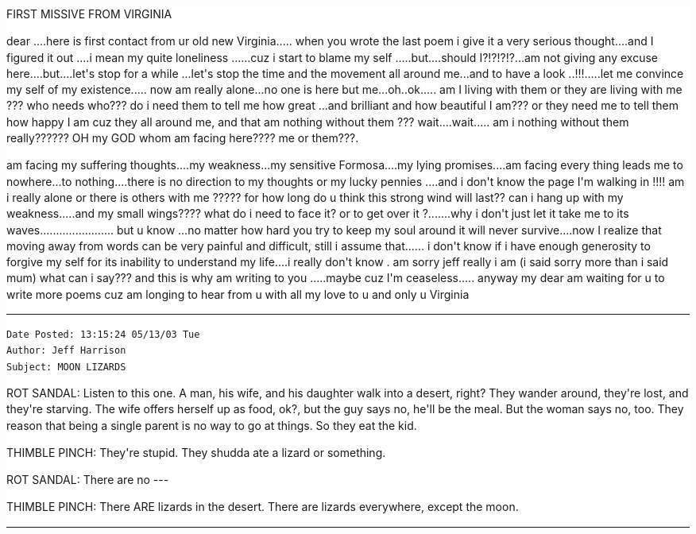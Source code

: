 FIRST MISSIVE FROM VIRGINIA

dear ....here is first contact from ur old new
Virginia.....
when you wrote the last poem i give it a very
serious thought....and I figured it out ....i mean my
quite loneliness ......cuz i start to blame my self
.....but....should I?!?!?!?...am not giving any excuse
here....but....let's stop for a while ...let's stop the
time and the movement all around me...and to have a
look ..!!!.....let me convince my self of my existence.....
now am really alone...no one is here but me...oh..ok.....
am I living with them or they are living with me ??? who
needs who??? do i need them to tell me how great ...and brilliant and how beautiful I am??? or they need me to tell them how happy I am cuz they all around me, and that am nothing without them ??? wait....wait..... am i nothing without them really?????? OH my GOD whom am facing here???? me or them???.

am facing my suffering thoughts....my weakness...my sensitive Formosa....my lying promises....am facing every thing leads me to nowhere...to nothing....there is no direction to my thoughts or my lucky pennies ....and i don't know the page I'm walking in !!!! am i really alone or there is others with me ????? for how long do u think this strong wind will last?? can i hang up with my weakness.....and my small wings???? what do i need to face it? or to get over it ?.......why i don't just let it take me to its waves.......................
but u know ...no matter how hard you try to
keep my soul around it will never survive....now I realize that moving away from words can be very painful and difficult, still i assume that...... i don't know if i have enough generosity to forgive my self for its inability to understand my life....i really don't know .
am sorry jeff really i am (i said sorry more than i
said mum) what can i say??? and this is why am writing to you .....maybe cuz I'm ceaseless.....
anyway my dear am waiting for u to write more poems cuz
am longing to hear from u
with all my love to u and only u Virginia


---

```
Date Posted: 13:15:24 05/13/03 Tue
Author: Jeff Harrison
Subject: MOON LIZARDS
```

ROT SANDAL: Listen to this one. A man, his wife, and his daughter walk into a desert, right? They wander around, they're lost, and they're starving. The wife offers herself up as food, ok?, but the guy says no, he'll be the meal.
But the woman says no, too. They reason that being a single parent is no way to go at things. So they eat the kid.

THIMBLE PINCH: They're stupid. They shudda ate a lizard or something.

ROT SANDAL: There are no ---

THIMBLE PINCH: There ARE lizards in the desert. There are lizards everywhere, except the moon.

---
